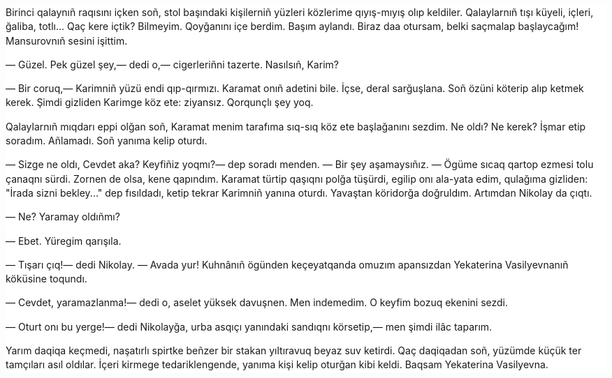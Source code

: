 Birinci qalaynıñ raqısını içken soñ, stol başındaki kişilerniñ yüzleri közlerime qıyış-mıyış olıp keldiler.
Qalaylarnıñ tışı küyeli, içleri, ğaliba, totlı...
Qaç kere içtik?
Bilmeyim.
Qoyğanını içe berdim.
Başım aylandı.
Biraz daa otursam, belki saçmalap başlaycağım!
Mansurovnıñ sesini işittim.

— Güzel.
Pek güzel şey,— dedi o,— cigerleriñni tazerte.
Nasılsıñ, Karim?

— Bir coruq,— Karimniñ yüzü endi qıp-qırmızı.
Karamat onıñ adetini bile.
İçse, deral sarğuşlana.
Soñ özüni köterip alıp ketmek kerek.
Şimdi gizliden Karimge köz ete: ziyansız.
Qorqunçlı şey yoq.

Qalaylarnıñ mıqdarı eppi olğan soñ, Karamat menim tarafıma sıq-sıq köz ete başlağanını sezdim.
Ne oldı?
Ne kerek?
İşmar etip soradım.
Añlamadı.
Soñ yanıma kelip oturdı.

— Sizge ne oldı, Cevdet aka?
Keyfiñiz yoqmı?— dep soradı menden. — Bir şey aşamaysıñız. — Ögüme sıcaq qartop ezmesi tolu çanaqnı sürdi.
Zornen de olsa, kene qapındım.
Karamat türtip qaşıqnı polğa tüşürdi, egilip onı ala-yata edim, qulağıma gizliden: "İrada sizni bekley..." dep fısıldadı, ketip tekrar Karimniñ yanına oturdı.
Yavaştan köridorğa doğruldım.
Artımdan Nikolay da çıqtı.

— Ne?
Yaramay oldıñmı?

— Ebet.
Yüregim qarışıla.

— Tışarı çıq!— dedi Nikolay. — Avada yur! 
Kuhnânıñ ögünden keçeyatqanda omuzım apansızdan Yekaterina Vasilyevnanıñ köküsine toqundı.

— Cevdet, yaramazlanma!— dedi o, aselet yüksek davuşnen.
Men indemedim.
O keyfim bozuq ekenini sezdi.

— Oturt onı bu yerge!— dedi Nikolayğa, urba asqıçı yanındaki sandıqnı körsetip,— men şimdi ilâc taparım.

Yarım daqiqa keçmedi, naşatırlı spirtke beñzer bir stakan yıltıravuq beyaz suv ketirdi.
Qaç daqiqadan soñ, yüzümde küçük ter tamçıları asıl oldılar.
İçeri kirmege tedariklengende, yanıma kişi kelip oturğan kibi keldi.
Baqsam Yekaterina Vasilyevna.
